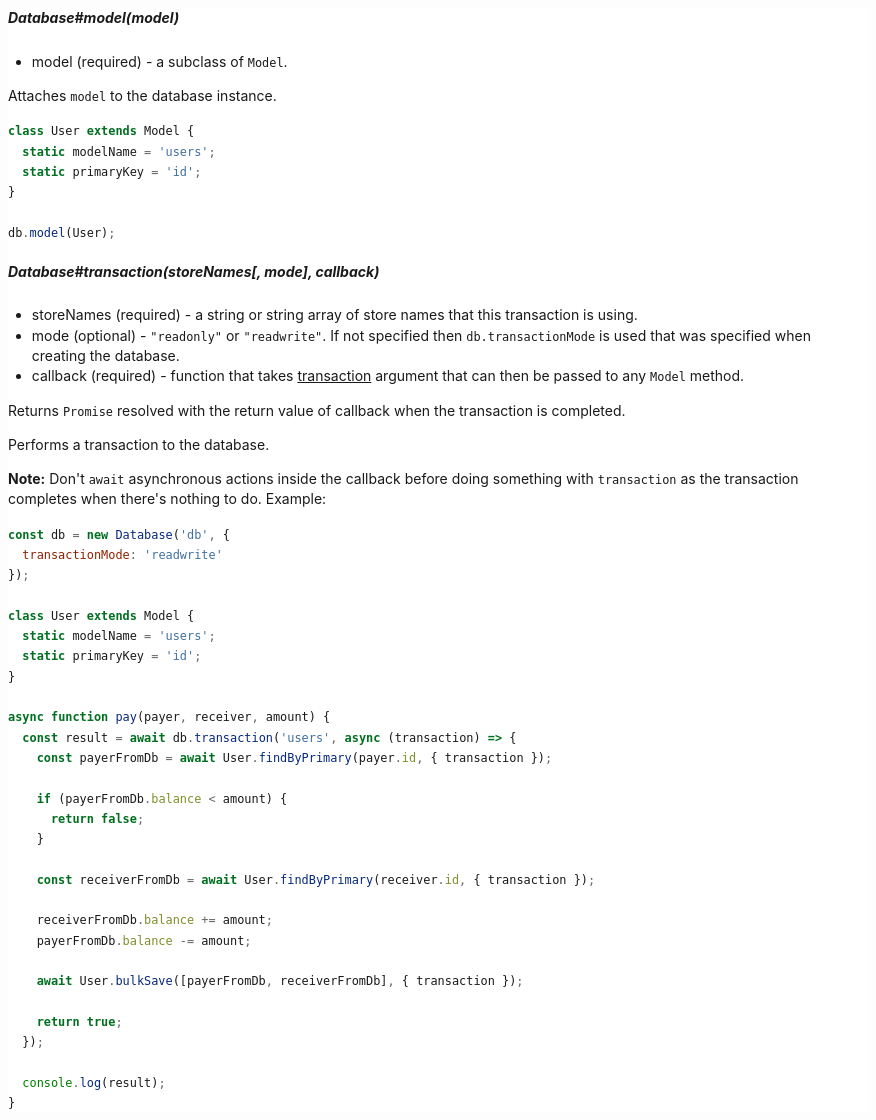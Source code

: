 ##### Database#model(model)

* model (required) - a subclass of `Model`.

Attaches `model` to the database instance.

```js
class User extends Model {
  static modelName = 'users';
  static primaryKey = 'id';
}

db.model(User);
```

##### Database#transaction(storeNames[, mode], callback)

* storeNames (required) - a string or string array of store names that this transaction is using.
* mode (optional) - `"readonly"` or `"readwrite"`. If not specified then `db.transactionMode` is used that was specified when creating the database.
* callback (required) - function that takes [transaction](https://developer.mozilla.org/en-US/docs/Web/API/IDBTransaction) argument that can then be passed to any `Model` method.

Returns `Promise` resolved with the return value of callback when the transaction is completed.

Performs a transaction to the database.

**Note:** Don't `await` asynchronous actions inside the callback before doing something with `transaction` as the transaction completes when there's nothing to do. Example:

```js
const db = new Database('db', {
  transactionMode: 'readwrite'
});

class User extends Model {
  static modelName = 'users';
  static primaryKey = 'id';
}

async function pay(payer, receiver, amount) {
  const result = await db.transaction('users', async (transaction) => {
    const payerFromDb = await User.findByPrimary(payer.id, { transaction });

    if (payerFromDb.balance < amount) {
      return false;
    }

    const receiverFromDb = await User.findByPrimary(receiver.id, { transaction });

    receiverFromDb.balance += amount;
    payerFromDb.balance -= amount;

    await User.bulkSave([payerFromDb, receiverFromDb], { transaction });

    return true;
  });

  console.log(result);
}
```
